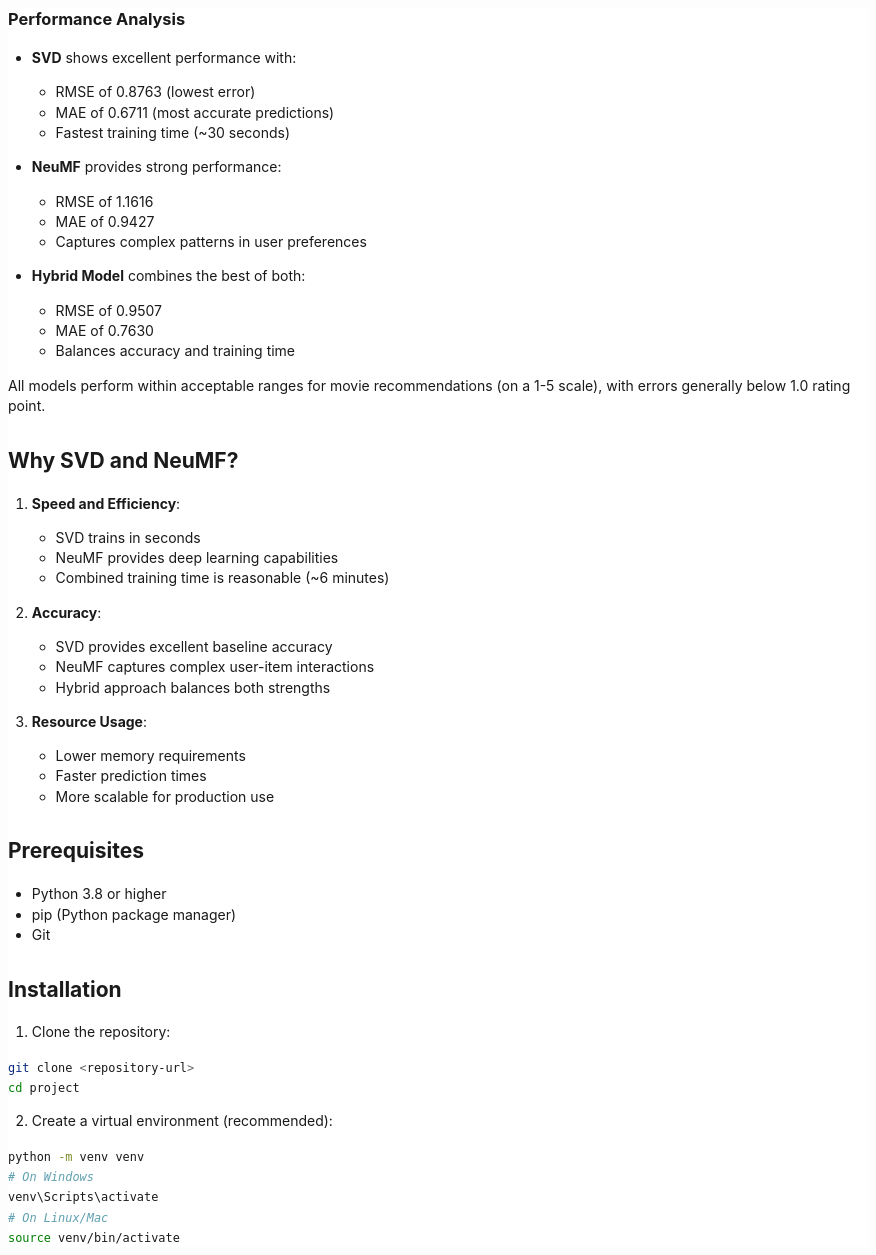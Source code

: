 ### Performance Analysis

- **SVD** shows excellent performance with:
  - RMSE of 0.8763 (lowest error)
  - MAE of 0.6711 (most accurate predictions)
  - Fastest training time (~30 seconds)

- **NeuMF** provides strong performance:
  - RMSE of 1.1616
  - MAE of 0.9427
  - Captures complex patterns in user preferences

- **Hybrid Model** combines the best of both:
  - RMSE of 0.9507
  - MAE of 0.7630
  - Balances accuracy and training time

All models perform within acceptable ranges for movie recommendations (on a 1-5 scale), with errors generally below 1.0 rating point.

## Why SVD and NeuMF?

1. **Speed and Efficiency**:
   - SVD trains in seconds
   - NeuMF provides deep learning capabilities
   - Combined training time is reasonable (~6 minutes)

2. **Accuracy**:
   - SVD provides excellent baseline accuracy
   - NeuMF captures complex user-item interactions
   - Hybrid approach balances both strengths

3. **Resource Usage**:
   - Lower memory requirements
   - Faster prediction times
   - More scalable for production use

## Prerequisites

- Python 3.8 or higher
- pip (Python package manager)
- Git

## Installation

1. Clone the repository:
```bash
git clone <repository-url>
cd project
```

2. Create a virtual environment (recommended):
```bash
python -m venv venv
# On Windows
venv\Scripts\activate
# On Linux/Mac
source venv/bin/activate
```
